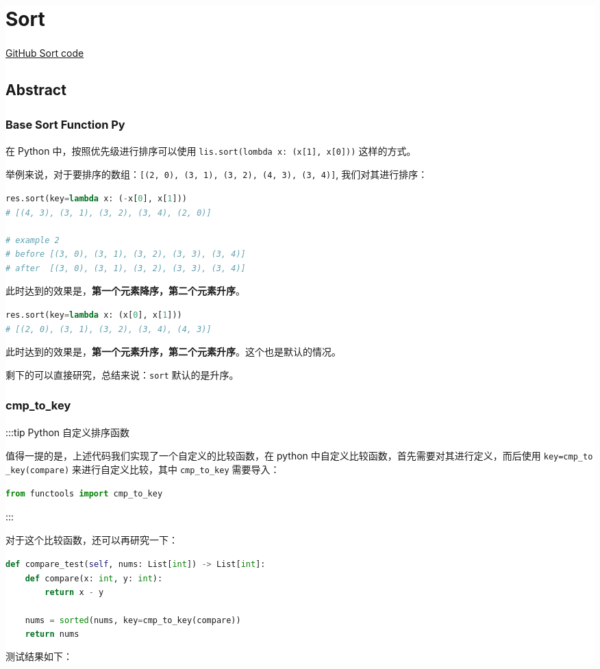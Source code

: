 # Sort

[GitHub Sort code](https://github.com/chenweigao/_code/tree/master/sort)

## Abstract

### Base Sort Function Py

在 Python 中，按照优先级进行排序可以使用 `lis.sort(lombda x: (x[1], x[0]))` 这样的方式。

举例来说，对于要排序的数组：`[(2, 0), (3, 1), (3, 2), (4, 3), (3, 4)]`, 我们对其进行排序：

```python
res.sort(key=lambda x: (-x[0], x[1]))
# [(4, 3), (3, 1), (3, 2), (3, 4), (2, 0)]

# example 2
# before [(3, 0), (3, 1), (3, 2), (3, 3), (3, 4)]
# after  [(3, 0), (3, 1), (3, 2), (3, 3), (3, 4)]
```

此时达到的效果是，**第一个元素降序，第二个元素升序**。

```python
res.sort(key=lambda x: (x[0], x[1]))
# [(2, 0), (3, 1), (3, 2), (3, 4), (4, 3)]
```

此时达到的效果是，**第一个元素升序，第二个元素升序**。这个也是默认的情况。

剩下的可以直接研究，总结来说：`sort` 默认的是升序。

### cmp_to_key

:::tip Python 自定义排序函数

值得一提的是，上述代码我们实现了一个自定义的比较函数，在 python 中自定义比较函数，首先需要对其进行定义，而后使用 `key=cmp_to_key(compare)` 来进行自定义比较，其中 `cmp_to_key` 需要导入：

```python
from functools import cmp_to_key
```

:::

对于这个比较函数，还可以再研究一下：

```python
def compare_test(self, nums: List[int]) -> List[int]:
    def compare(x: int, y: int):
        return x - y

    nums = sorted(nums, key=cmp_to_key(compare))
    return nums
```

测试结果如下：
